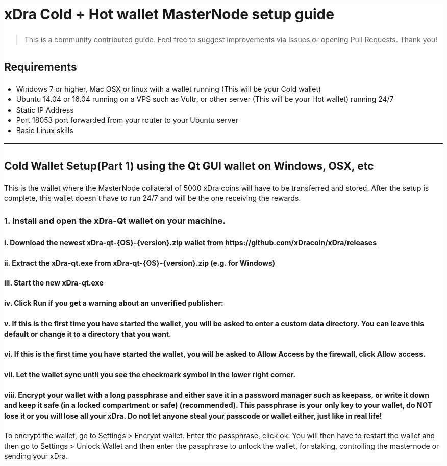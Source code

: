 # xDra Cold + Hot wallet MasterNode setup guide

> This is a community contributed guide. Feel free to suggest improvements via Issues or opening Pull Requests. Thank you!

## Requirements
* Windows 7 or higher, Mac OSX or linux with a wallet running (This will be your Cold wallet)
* Ubuntu 14.04 or 16.04 running on a VPS such as Vultr, or other server (This will be your Hot wallet) running 24/7
* Static IP Address
* Port 18053 port forwarded from your router to your Ubuntu server
* Basic Linux skills

---

## **Cold** Wallet Setup(Part 1) using the Qt GUI wallet on Windows, OSX, etc

This is the wallet where the MasterNode collateral of 5000 xDra coins will have to be transferred and stored.
After the setup is complete, this wallet doesn't have to run 24/7 and will be the one receiving the rewards.

### 1. Install and open the xDra-Qt wallet on your machine.

#### i.    Download the newest xDra-qt-{OS}-{version}.zip wallet from https://github.com/xDracoin/xDra/releases
#### ii.   Extract the xDra-qt.exe from xDra-qt-{OS}-{version}.zip (e.g. for Windows)
#### iii.  Start the new xDra-qt.exe
#### iv.   Click Run if you get a warning about an unverified publisher:
#### v.    If this is the first time you have started the wallet, you will be asked to enter a custom data directory. You can leave this default or change it to a directory that you want.
#### vi.   If this is the first time you have started the wallet, you will be asked to Allow Access by the firewall, click Allow access.
#### vii.  Let the wallet sync until you see the checkmark symbol in the lower right corner.
#### viii. Encrypt your wallet with a long passphrase and either save it in a password manager such as keepass, or write it down and keep it safe (in a locked compartment or safe) (recommended). This passphrase is your only key to your wallet, do NOT lose it or you will lose all your xDra. Do not let anyone steal your passcode or wallet either, just like in real life!
To encrypt the wallet, go to Settings > Encrypt wallet. Enter the passphrase, click ok. You will then have to restart the wallet and then go to Settings > Unlock Wallet and then enter the passphrase to unlock the wallet, for staking, controlling the masternode or sending your xDra.